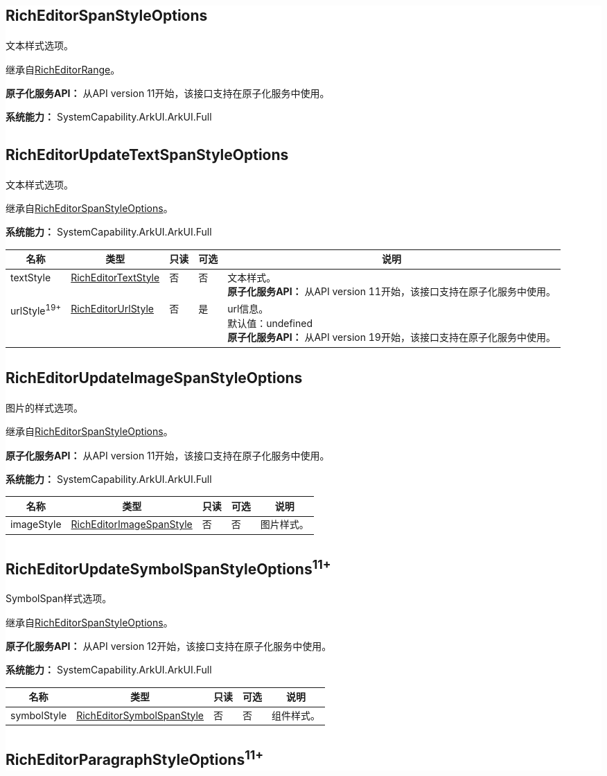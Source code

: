 
## RichEditorSpanStyleOptions

文本样式选项。

继承自[RichEditorRange](#richeditorrange)。

**原子化服务API：** 从API version 11开始，该接口支持在原子化服务中使用。

**系统能力：** SystemCapability.ArkUI.ArkUI.Full

## RichEditorUpdateTextSpanStyleOptions

文本样式选项。

继承自[RichEditorSpanStyleOptions](#richeditorspanstyleoptions)。

**系统能力：** SystemCapability.ArkUI.ArkUI.Full

| 名称      | 类型                                         | 只读 | 可选| 说明       |
| --------- | ------------------------------------------- | ---- | -----|----- |
| textStyle | [RichEditorTextStyle](#richeditortextstyle) | 否 | 否   | 文本样式。 <br/>**原子化服务API：** 从API version 11开始，该接口支持在原子化服务中使用。|
| urlStyle<sup>19+</sup>  | [RichEditorUrlStyle](#richeditorurlstyle19)   | 否 | 是   | url信息。<br/>默认值：undefined <br/>**原子化服务API：** 从API version 19开始，该接口支持在原子化服务中使用。|

## RichEditorUpdateImageSpanStyleOptions

图片的样式选项。

继承自[RichEditorSpanStyleOptions](#richeditorspanstyleoptions)。

**原子化服务API：** 从API version 11开始，该接口支持在原子化服务中使用。

**系统能力：** SystemCapability.ArkUI.ArkUI.Full

| 名称         | 类型                                        | 只读 | 可选   | 说明                              |
| ---------- | ---------------------------------------- | ---- | ----------|--------------------- |
| imageStyle | [RichEditorImageSpanStyle](#richeditorimagespanstyle) | 否| 否    | 图片样式。                           |

## RichEditorUpdateSymbolSpanStyleOptions<sup>11+</sup>

SymbolSpan样式选项。

继承自[RichEditorSpanStyleOptions](#richeditorspanstyleoptions)。

**原子化服务API：** 从API version 12开始，该接口支持在原子化服务中使用。

**系统能力：** SystemCapability.ArkUI.ArkUI.Full

| 名称        | 类型                                                       | 只读 | 可选 | 说明       |
| ----------- | --------------------------------------------------------- | ---- | ----|------ |
| symbolStyle | [RichEditorSymbolSpanStyle](#richeditorsymbolspanstyle11) | 否 | 否   | 组件样式。 |

## RichEditorParagraphStyleOptions<sup>11+</sup>

